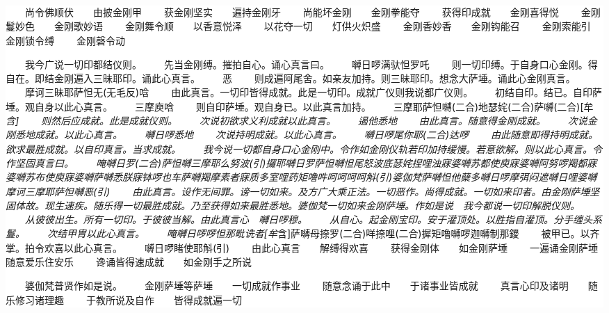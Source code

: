　　尚令佛顺伏　　由披金刚甲
　　获金刚坚实　　遍持金刚牙
　　尚能坏金刚　　金刚拳能夺
　　获得印成就　　金刚喜得悦
　　金刚鬘妙色　　金刚歌妙语
　　金刚舞令顺　　以香意悦泽
　　以花夺一切　　灯供火炽盛
　　金刚香妙香　　金刚钩能召
　　金刚索能引　　金刚锁令缚
　　金刚磬令动

　　我今广说一切印都结仪则。
　　先当金刚缚。摧拍自心。诵心真言曰。
　　嚩日啰满驮怛罗吒
　　则一切印缚。于自身口心金刚。得自在。即结金刚遍入三昧耶印。诵此心真言。
　　恶
　　则成遍阿尾舍。如亲友加持。则三昧耶印。想念大萨埵。诵此心金刚真言。
　　摩诃三昧耶萨怛无(无毛反)唅
　　由此真言。一切印皆得成就。此是一切印。成就广仪则我说都广仪则。
　　初结自印。结已。自印萨埵。观自身以此心真言。
　　三摩庾唅
　　则自印萨埵。观自身已。以此真言加持。
　　三摩耶萨怛嚩(二合)地瑟姹(二合)萨嚩(二合)[牟*含]
　　则然后应成就。此是成就仪则。
　　次说初欲求义利成就以此真言。
　　遏他悉地
　　由此真言。随意得金刚成就。
　　次说金刚悉地成就。以此心真言。
　　嚩日啰悉地
　　次说持明成就。以此心真言。
　　嚩日啰尾你耶(二合)达啰
　　由此随意即得持明成就。欲求最胜成就。以自印真言。当求成就。
　　我今说一切都自身口心金刚中。令作如金刚仪轨若印加持缓慢。若意欲解。则以此心真言。令作坚固真言曰。
　　唵嚩日罗(二合)萨怛嚩三摩耶么努波(引)攞耶嚩日罗萨怛嚩怛尾怒波底瑟姹捏哩浊寐婆嚩苏都使庾寐婆嚩阿努啰羯都寐婆嚩苏布使庾寐婆嚩萨嚩悉朕寐钵啰也车萨嚩羯摩素者寐质多室哩药矩噜吽呵呵呵呵斛(引)婆伽梵萨嚩怛他蘖多嚩日啰摩弭闷遮嚩日哩婆嚩摩诃三摩耶萨怛嚩恶(引)
　　由此真言。设作无间罪。谤一切如来。及方广大乘正法。一切恶作。尚得成就。一切如来印者。由金刚萨埵坚固体故。现生速疾。随乐得一切最胜成就。乃至获得如来最胜悉地。婆伽梵一切如来金刚萨埵。作如是说　我今都说一切印解脱仪则。
　　从彼彼出生。所有一切印。于彼彼当解。由此真言心　嚩日啰穆。
　　从自心。起金刚宝印。安于灌顶处。以胜指自灌顶。分手缠头系鬘。
　　次结甲胄以此心真言。
　　唵嚩日啰啰怛那毗诜者[牟*含]萨嚩母捺罗(二合)咩捺哩(二合)摨矩噜嚩啰迦嚩制那鑁
　　被甲已。以齐掌。拍令欢喜以此心真言。
　　嚩日啰睹使耶斛(引)
　　由此心真言　　解缚得欢喜
　　获得金刚体　　如金刚萨埵
　　一遍诵金刚萨埵　　随意爱乐住安乐
　　谗诵皆得速成就　　如金刚手之所说

　　婆伽梵普贤作如是说。
　　金刚萨埵等萨埵　　一切成就作事业
　　随意念诵于此中　　于诸事业皆成就
　　真言心印及诸明　　随乐修习诸理趣
　　于教所说及自作　　皆得成就遍一切
